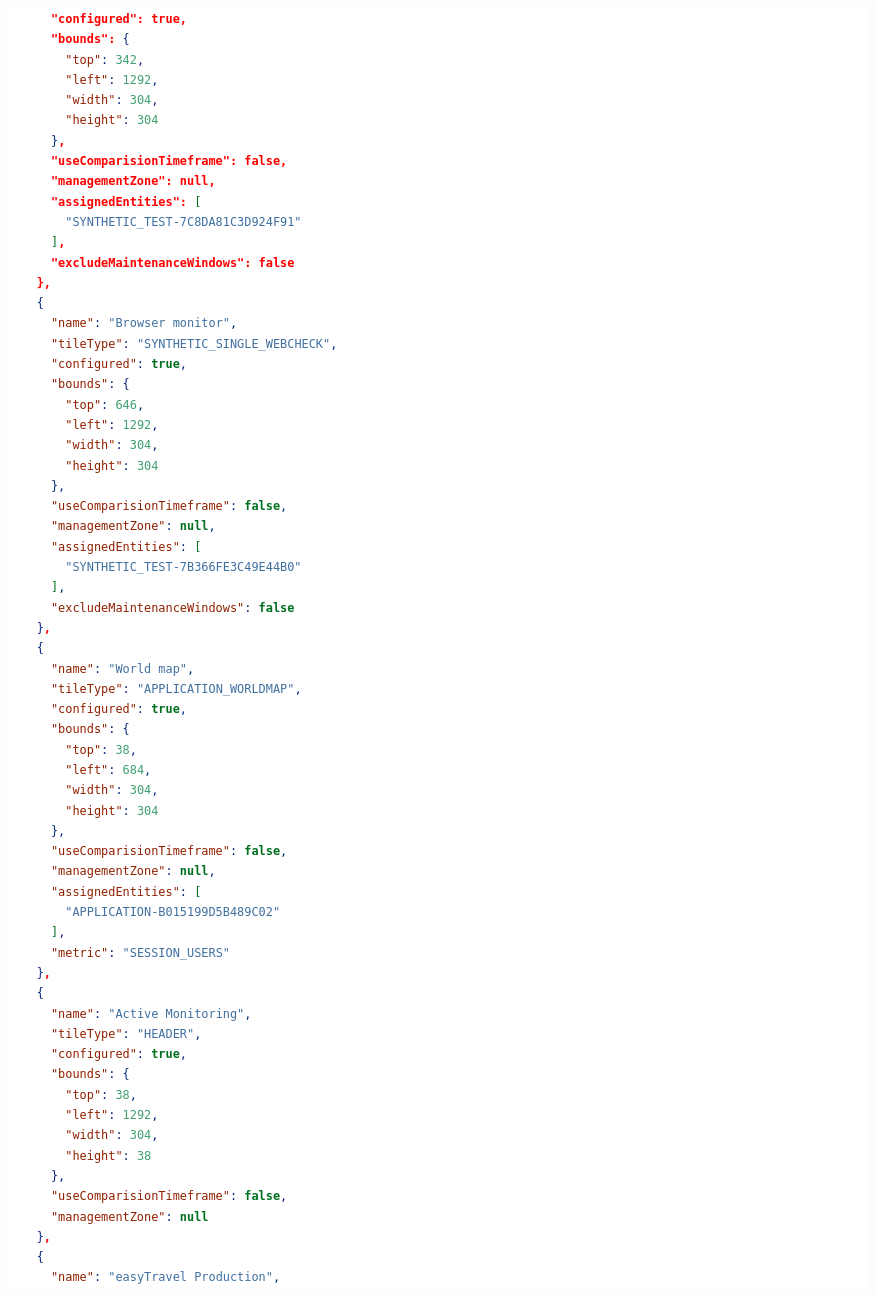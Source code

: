 ```json
      "configured": true,
      "bounds": {
        "top": 342,
        "left": 1292,
        "width": 304,
        "height": 304
      },
      "useComparisionTimeframe": false,
      "managementZone": null,
      "assignedEntities": [
        "SYNTHETIC_TEST-7C8DA81C3D924F91"
      ],
      "excludeMaintenanceWindows": false
    },
    {
      "name": "Browser monitor",
      "tileType": "SYNTHETIC_SINGLE_WEBCHECK",
      "configured": true,
      "bounds": {
        "top": 646,
        "left": 1292,
        "width": 304,
        "height": 304
      },
      "useComparisionTimeframe": false,
      "managementZone": null,
      "assignedEntities": [
        "SYNTHETIC_TEST-7B366FE3C49E44B0"
      ],
      "excludeMaintenanceWindows": false
    },
    {
      "name": "World map",
      "tileType": "APPLICATION_WORLDMAP",
      "configured": true,
      "bounds": {
        "top": 38,
        "left": 684,
        "width": 304,
        "height": 304
      },
      "useComparisionTimeframe": false,
      "managementZone": null,
      "assignedEntities": [
        "APPLICATION-B015199D5B489C02"
      ],
      "metric": "SESSION_USERS"
    },
    {
      "name": "Active Monitoring",
      "tileType": "HEADER",
      "configured": true,
      "bounds": {
        "top": 38,
        "left": 1292,
        "width": 304,
        "height": 38
      },
      "useComparisionTimeframe": false,
      "managementZone": null
    },
    {
      "name": "easyTravel Production",
```